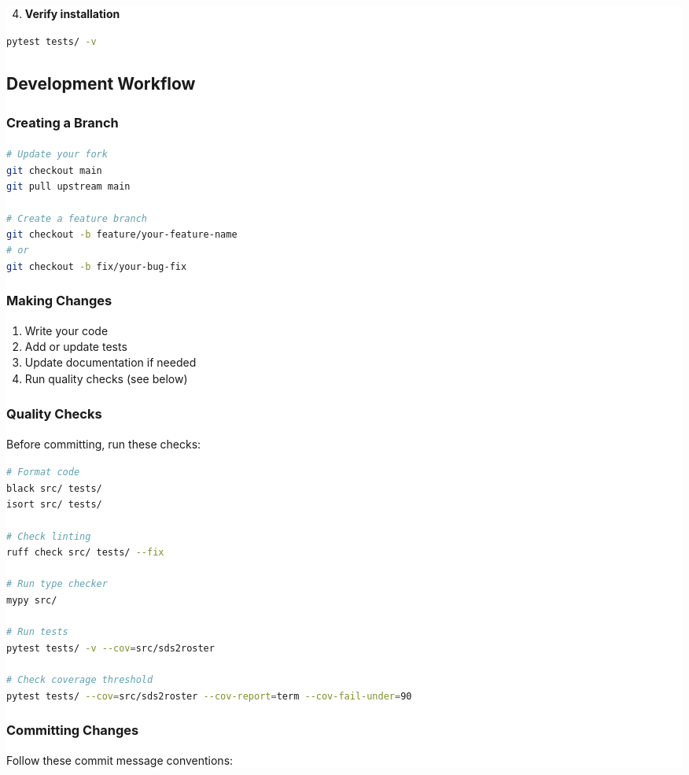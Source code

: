 4. **Verify installation**

```bash
pytest tests/ -v
```

## Development Workflow

### Creating a Branch

```bash
# Update your fork
git checkout main
git pull upstream main

# Create a feature branch
git checkout -b feature/your-feature-name
# or
git checkout -b fix/your-bug-fix
```

### Making Changes

1. Write your code
2. Add or update tests
3. Update documentation if needed
4. Run quality checks (see below)

### Quality Checks

Before committing, run these checks:

```bash
# Format code
black src/ tests/
isort src/ tests/

# Check linting
ruff check src/ tests/ --fix

# Run type checker
mypy src/

# Run tests
pytest tests/ -v --cov=src/sds2roster

# Check coverage threshold
pytest tests/ --cov=src/sds2roster --cov-report=term --cov-fail-under=90
```

### Committing Changes

Follow these commit message conventions:
